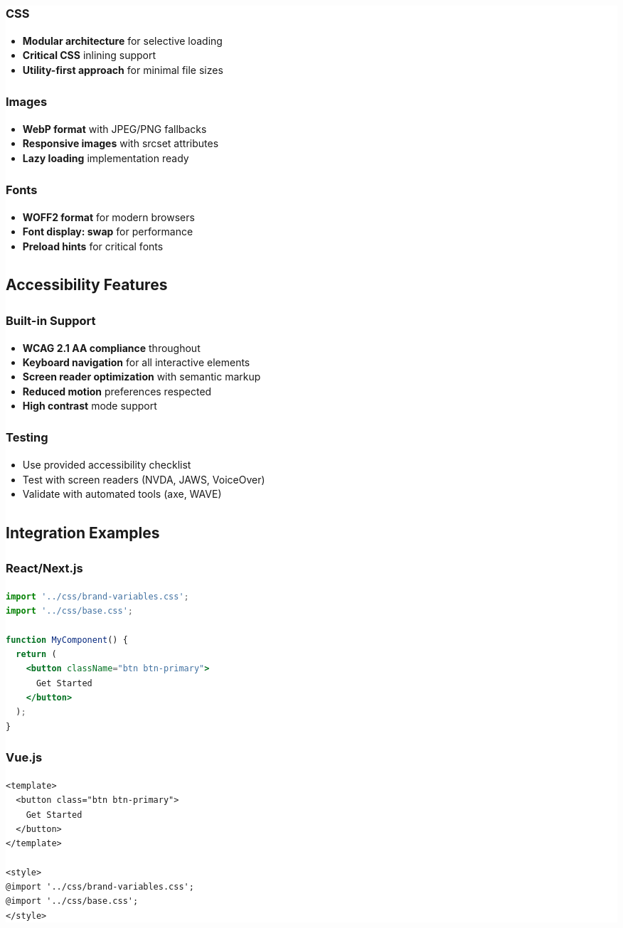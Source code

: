 ### CSS
- **Modular architecture** for selective loading
- **Critical CSS** inlining support
- **Utility-first approach** for minimal file sizes

### Images
- **WebP format** with JPEG/PNG fallbacks
- **Responsive images** with srcset attributes
- **Lazy loading** implementation ready

### Fonts
- **WOFF2 format** for modern browsers
- **Font display: swap** for performance
- **Preload hints** for critical fonts

## Accessibility Features

### Built-in Support
- **WCAG 2.1 AA compliance** throughout
- **Keyboard navigation** for all interactive elements
- **Screen reader optimization** with semantic markup
- **Reduced motion** preferences respected
- **High contrast** mode support

### Testing
- Use provided accessibility checklist
- Test with screen readers (NVDA, JAWS, VoiceOver)
- Validate with automated tools (axe, WAVE)

## Integration Examples

### React/Next.js
```jsx
import '../css/brand-variables.css';
import '../css/base.css';

function MyComponent() {
  return (
    <button className="btn btn-primary">
      Get Started
    </button>
  );
}
```

### Vue.js
```vue
<template>
  <button class="btn btn-primary">
    Get Started
  </button>
</template>

<style>
@import '../css/brand-variables.css';
@import '../css/base.css';
</style>
```
